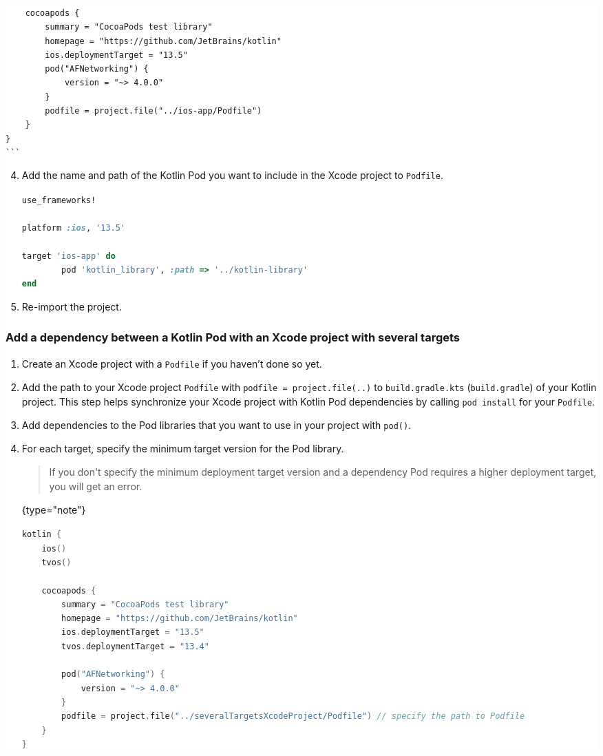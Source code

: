         cocoapods {
            summary = "CocoaPods test library"
            homepage = "https://github.com/JetBrains/kotlin"
            ios.deploymentTarget = "13.5"
            pod("AFNetworking") {
                version = "~> 4.0.0"
            }
            podfile = project.file("../ios-app/Podfile")
        }
    }
    ```

4. Add the name and path of the Kotlin Pod you want to include in the Xcode project to `Podfile`.

    ```ruby
    use_frameworks!

    platform :ios, '13.5'

    target 'ios-app' do
            pod 'kotlin_library', :path => '../kotlin-library'
    end
    ```

5. Re-import the project.

### Add a dependency between a Kotlin Pod with an Xcode project with several targets

1. Create an Xcode project with a `Podfile` if you haven’t done so yet.
2. Add the path to your Xcode project `Podfile` with `podfile = project.file(..)` to `build.gradle.kts` (`build.gradle`) of
 your Kotlin project.
    This step helps synchronize your Xcode project with Kotlin Pod dependencies by calling `pod install` for your `Podfile`.
3. Add dependencies to the Pod libraries that you want to use in your project with `pod()`.
4. For each target, specify the minimum target version for the Pod library.
    > If you don't specify the minimum deployment target version and a dependency Pod requires a higher deployment target, you will get an error.
    >
    {type="note"}

    ```kotlin
    kotlin {
        ios()
        tvos()

        cocoapods {
            summary = "CocoaPods test library"
            homepage = "https://github.com/JetBrains/kotlin"
            ios.deploymentTarget = "13.5"
            tvos.deploymentTarget = "13.4"

            pod("AFNetworking") {
                version = "~> 4.0.0"
            }
            podfile = project.file("../severalTargetsXcodeProject/Podfile") // specify the path to Podfile
        }
    }
    ```
